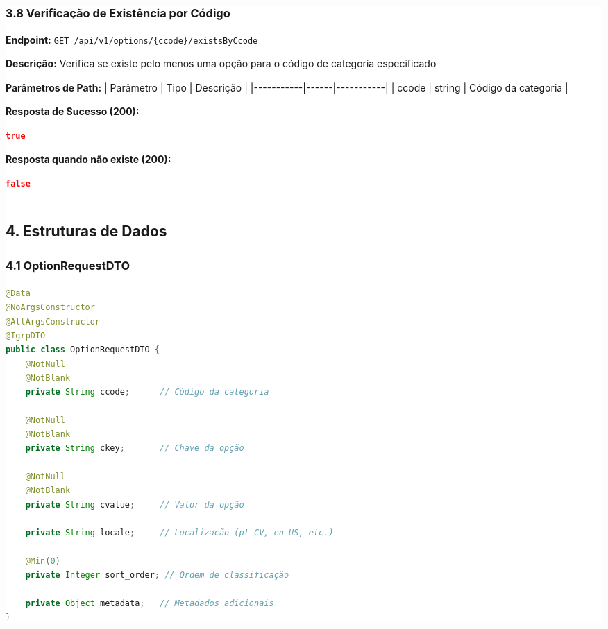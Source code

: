 ### 3.8 Verificação de Existência por Código

**Endpoint:** `GET /api/v1/options/{ccode}/existsByCcode`

**Descrição:** Verifica se existe pelo menos uma opção para o código de categoria especificado

**Parâmetros de Path:**
| Parâmetro | Tipo | Descrição |
|-----------|------|-----------|
| ccode | string | Código da categoria |

**Resposta de Sucesso (200):**
```json
true
```

**Resposta quando não existe (200):**
```json
false
```

---

## 4. Estruturas de Dados

### 4.1 OptionRequestDTO
```java
@Data
@NoArgsConstructor
@AllArgsConstructor
@IgrpDTO
public class OptionRequestDTO {
    @NotNull
    @NotBlank
    private String ccode;      // Código da categoria
    
    @NotNull
    @NotBlank
    private String ckey;       // Chave da opção
    
    @NotNull
    @NotBlank
    private String cvalue;     // Valor da opção
    
    private String locale;     // Localização (pt_CV, en_US, etc.)
    
    @Min(0)
    private Integer sort_order; // Ordem de classificação
    
    private Object metadata;   // Metadados adicionais
}
```
